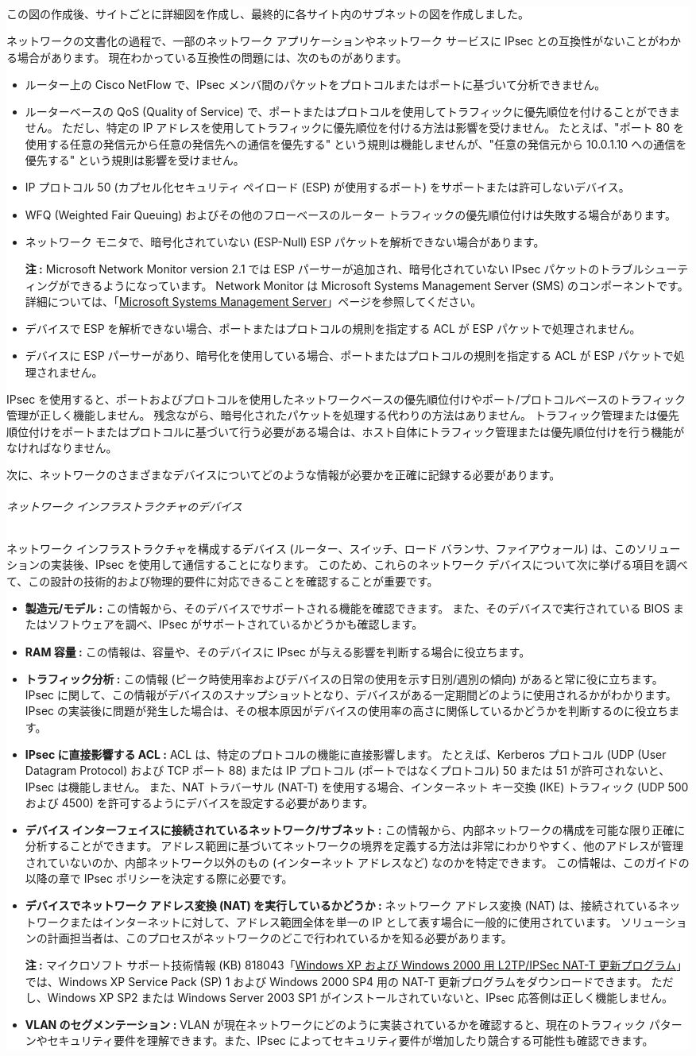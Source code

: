 この図の作成後、サイトごとに詳細図を作成し、最終的に各サイト内のサブネットの図を作成しました。

ネットワークの文書化の過程で、一部のネットワーク アプリケーションやネットワーク サービスに IPsec との互換性がないことがわかる場合があります。 現在わかっている互換性の問題には、次のものがあります。

-   ルーター上の Cisco NetFlow で、IPsec メンバ間のパケットをプロトコルまたはポートに基づいて分析できません。

-   ルーターベースの QoS (Quality of Service) で、ポートまたはプロトコルを使用してトラフィックに優先順位を付けることができません。 ただし、特定の IP アドレスを使用してトラフィックに優先順位を付ける方法は影響を受けません。 たとえば、"ポート 80 を使用する任意の発信元から任意の発信先への通信を優先する" という規則は機能しませんが、"任意の発信元から 10.0.1.10 への通信を優先する" という規則は影響を受けません。

-   IP プロトコル 50 (カプセル化セキュリティ ペイロード (ESP) が使用するポート) をサポートまたは許可しないデバイス。

-   WFQ (Weighted Fair Queuing) およびその他のフローベースのルーター トラフィックの優先順位付けは失敗する場合があります。

-   ネットワーク モニタで、暗号化されていない (ESP-Null) ESP パケットを解析できない場合があります。

    **注 :** Microsoft Network Monitor version 2.1 では ESP パーサーが追加され、暗号化されていない IPsec パケットのトラブルシューティングができるようになっています。 Network Monitor は Microsoft Systems Management Server (SMS) のコンポーネントです。 詳細については、「[Microsoft Systems Management Server](http://www.microsoft.com/japan/smserver/)」ページを参照してください。

-   デバイスで ESP を解析できない場合、ポートまたはプロトコルの規則を指定する ACL が ESP パケットで処理されません。

-   デバイスに ESP パーサーがあり、暗号化を使用している場合、ポートまたはプロトコルの規則を指定する ACL が ESP パケットで処理されません。

IPsec を使用すると、ポートおよびプロトコルを使用したネットワークベースの優先順位付けやポート/プロトコルベースのトラフィック管理が正しく機能しません。 残念ながら、暗号化されたパケットを処理する代わりの方法はありません。 トラフィック管理または優先順位付けをポートまたはプロトコルに基づいて行う必要がある場合は、ホスト自体にトラフィック管理または優先順位付けを行う機能がなければなりません。

次に、ネットワークのさまざまなデバイスについてどのような情報が必要かを正確に記録する必要があります。

###### ネットワーク インフラストラクチャのデバイス

ネットワーク インフラストラクチャを構成するデバイス (ルーター、スイッチ、ロード バランサ、ファイアウォール) は、このソリューションの実装後、IPsec を使用して通信することになります。 このため、これらのネットワーク デバイスについて次に挙げる項目を調べて、この設計の技術的および物理的要件に対応できることを確認することが重要です。

-   **製造元/モデル :** この情報から、そのデバイスでサポートされる機能を確認できます。 また、そのデバイスで実行されている BIOS またはソフトウェアを調べ、IPsec がサポートされているかどうかも確認します。

-   **RAM 容量 :** この情報は、容量や、そのデバイスに IPsec が与える影響を判断する場合に役立ちます。

-   **トラフィック分析 :** この情報 (ピーク時使用率およびデバイスの日常の使用を示す日別/週別の傾向) があると常に役に立ちます。 IPsec に関して、この情報がデバイスのスナップショットとなり、デバイスがある一定期間どのように使用されるかがわかります。 IPsec の実装後に問題が発生した場合は、その根本原因がデバイスの使用率の高さに関係しているかどうかを判断するのに役立ちます。

-   **IPsec に直接影響する ACL :** ACL は、特定のプロトコルの機能に直接影響します。 たとえば、Kerberos プロトコル (UDP (User Datagram Protocol) および TCP ポート 88) または IP プロトコル (ポートではなくプロトコル) 50 または 51 が許可されないと、IPsec は機能しません。 また、NAT トラバーサル (NAT-T) を使用する場合、インターネット キー交換 (IKE) トラフィック (UDP 500 および 4500) を許可するようにデバイスを設定する必要があります。

-   **デバイス インターフェイスに接続されているネットワーク/サブネット :** この情報から、内部ネットワークの構成を可能な限り正確に分析することができます。 アドレス範囲に基づいてネットワークの境界を定義する方法は非常にわかりやすく、他のアドレスが管理されていないのか、内部ネットワーク以外のもの (インターネット アドレスなど) なのかを特定できます。 この情報は、このガイドの以降の章で IPsec ポリシーを決定する際に必要です。

-   **デバイスでネットワーク アドレス変換 (NAT) を実行しているかどうか :** ネットワーク アドレス変換 (NAT) は、接続されているネットワークまたはインターネットに対して、アドレス範囲全体を単一の IP として表す場合に一般的に使用されています。 ソリューションの計画担当者は、このプロセスがネットワークのどこで行われているかを知る必要があります。

    **注 :** マイクロソフト サポート技術情報 (KB) 818043「[Windows XP および Windows 2000 用 L2TP/IPSec NAT-T 更新プログラム](http://support.microsoft.com/kb/818043)」では、Windows XP Service Pack (SP) 1 および Windows 2000 SP4 用の NAT-T 更新プログラムをダウンロードできます。 ただし、Windows XP SP2 または Windows Server 2003 SP1 がインストールされていないと、IPsec 応答側は正しく機能しません。

-   **VLAN のセグメンテーション :** VLAN が現在ネットワークにどのように実装されているかを確認すると、現在のトラフィック パターンやセキュリティ要件を理解できます。また、IPsec によってセキュリティ要件が増加したり競合する可能性も確認できます。
